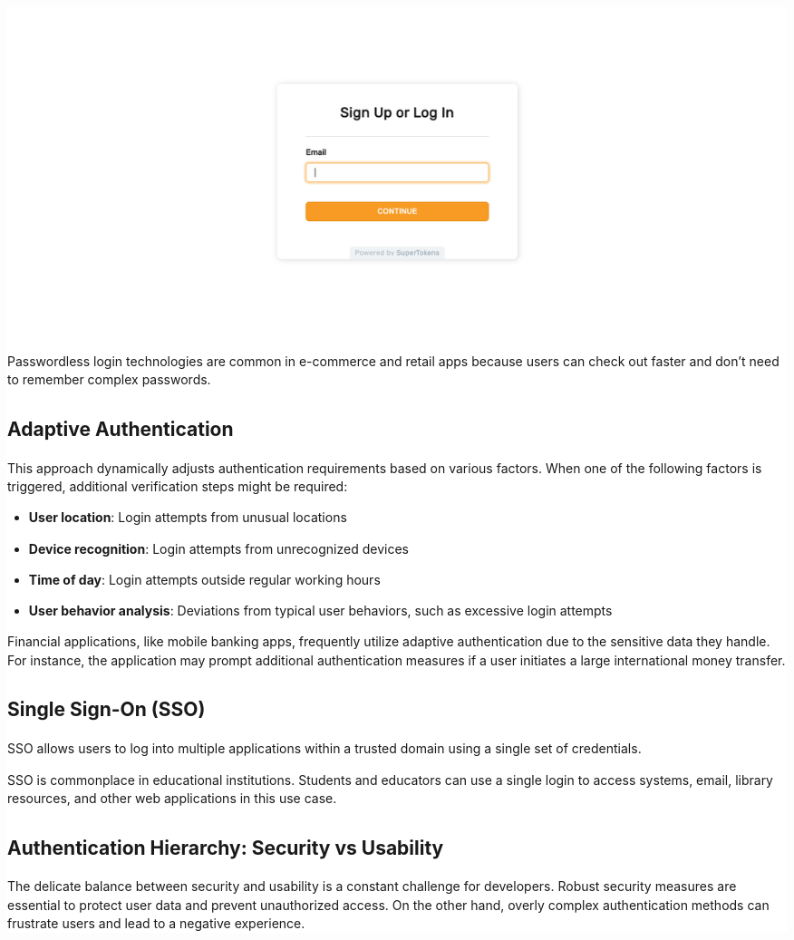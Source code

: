  ![passwordless authentication screen](./passwordless-authentication.png)

 Passwordless login technologies are common in e-commerce and retail apps because users can check out faster and don’t need to remember complex passwords. 

 ## Adaptive Authentication

 This approach dynamically adjusts authentication requirements based on various factors. When one of the following factors is triggered, additional verification steps might be required: 

- **User location**: Login attempts from unusual locations

- **Device recognition**: Login attempts from unrecognized devices

- **Time of day**: Login attempts outside regular working hours

- **User behavior analysis**: Deviations from typical user behaviors, such as excessive login attempts 

Financial applications, like mobile banking apps, frequently utilize adaptive authentication due to the sensitive data they handle. For instance, the application may prompt additional authentication measures if a user initiates a large international money transfer.

## Single Sign-On (SSO)
SSO allows users to log into multiple applications within a trusted domain using a single set of credentials.

SSO is commonplace in educational institutions. Students and educators can use a single login to access systems, email, library resources, and other web applications in this use case.

## Authentication Hierarchy: Security vs Usability

The delicate balance between security and usability is a constant challenge for developers. Robust security measures are essential to protect user data and prevent unauthorized access. On the other hand, overly complex authentication methods can frustrate users and lead to a negative experience.
